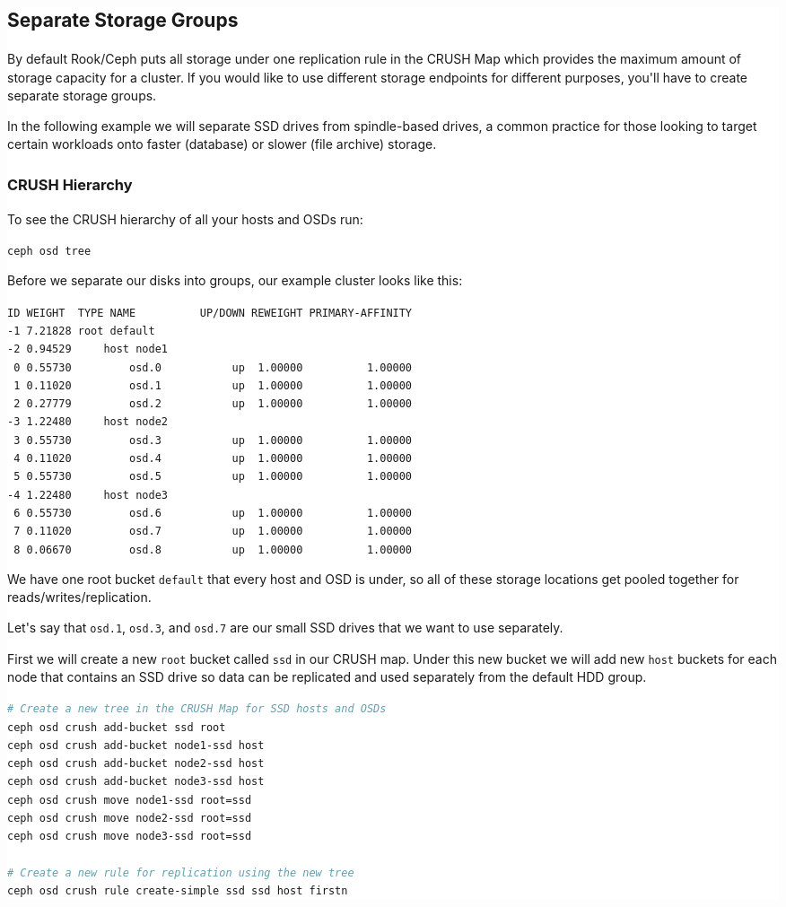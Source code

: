 ## Separate Storage Groups

By default Rook/Ceph puts all storage under one replication rule in the CRUSH
Map which provides the maximum amount of storage capacity for a cluster.  If you
would like to use different storage endpoints for different purposes, you'll
have to create separate storage groups.

In the following example we will separate SSD drives from spindle-based drives,
a common practice for those looking to target certain workloads onto faster
(database) or slower (file archive) storage.

### CRUSH Hierarchy

To see the CRUSH hierarchy of all your hosts and OSDs run:
```bash
ceph osd tree
```

Before we separate our disks into groups, our example cluster looks like this:
```bash
ID WEIGHT  TYPE NAME          UP/DOWN REWEIGHT PRIMARY-AFFINITY
-1 7.21828 root default
-2 0.94529     host node1
 0 0.55730         osd.0           up  1.00000          1.00000
 1 0.11020         osd.1           up  1.00000          1.00000
 2 0.27779         osd.2           up  1.00000          1.00000
-3 1.22480     host node2
 3 0.55730         osd.3           up  1.00000          1.00000
 4 0.11020         osd.4           up  1.00000          1.00000
 5 0.55730         osd.5           up  1.00000          1.00000
-4 1.22480     host node3
 6 0.55730         osd.6           up  1.00000          1.00000
 7 0.11020         osd.7           up  1.00000          1.00000
 8 0.06670         osd.8           up  1.00000          1.00000
```

We have one root bucket `default` that every host and OSD is under, so all of
these storage locations get pooled together for reads/writes/replication.

Let's say that `osd.1`, `osd.3`, and `osd.7` are our small SSD drives that we
want to use separately.

First we will create a new `root` bucket called `ssd` in our CRUSH map.  Under
this new bucket we will add new `host` buckets for each node that contains an
SSD drive so data can be replicated and used separately from the default HDD
group.

```bash
# Create a new tree in the CRUSH Map for SSD hosts and OSDs
ceph osd crush add-bucket ssd root
ceph osd crush add-bucket node1-ssd host
ceph osd crush add-bucket node2-ssd host
ceph osd crush add-bucket node3-ssd host
ceph osd crush move node1-ssd root=ssd
ceph osd crush move node2-ssd root=ssd
ceph osd crush move node3-ssd root=ssd

# Create a new rule for replication using the new tree
ceph osd crush rule create-simple ssd ssd host firstn
```
